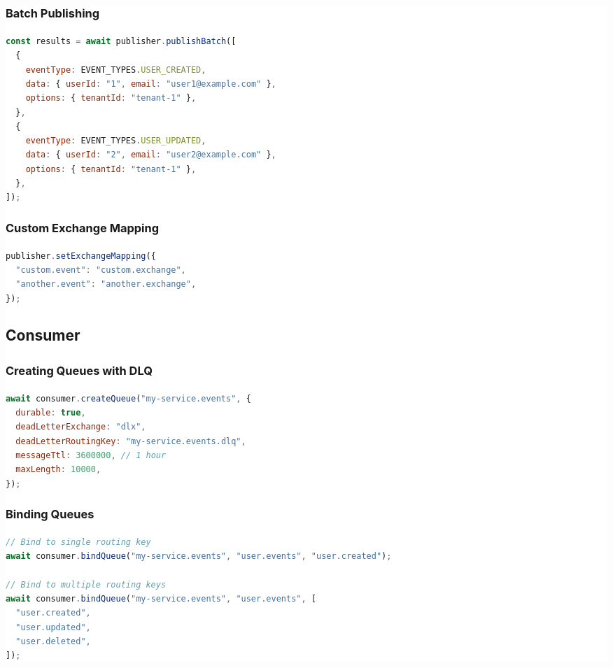 ```javascript
```

### Batch Publishing

```javascript
const results = await publisher.publishBatch([
  {
    eventType: EVENT_TYPES.USER_CREATED,
    data: { userId: "1", email: "user1@example.com" },
    options: { tenantId: "tenant-1" },
  },
  {
    eventType: EVENT_TYPES.USER_UPDATED,
    data: { userId: "2", email: "user2@example.com" },
    options: { tenantId: "tenant-1" },
  },
]);
```

### Custom Exchange Mapping

```javascript
publisher.setExchangeMapping({
  "custom.event": "custom.exchange",
  "another.event": "another.exchange",
});
```

## Consumer

### Creating Queues with DLQ

```javascript
await consumer.createQueue("my-service.events", {
  durable: true,
  deadLetterExchange: "dlx",
  deadLetterRoutingKey: "my-service.events.dlq",
  messageTtl: 3600000, // 1 hour
  maxLength: 10000,
});
```

### Binding Queues

```javascript
// Bind to single routing key
await consumer.bindQueue("my-service.events", "user.events", "user.created");

// Bind to multiple routing keys
await consumer.bindQueue("my-service.events", "user.events", [
  "user.created",
  "user.updated",
  "user.deleted",
]);
```
